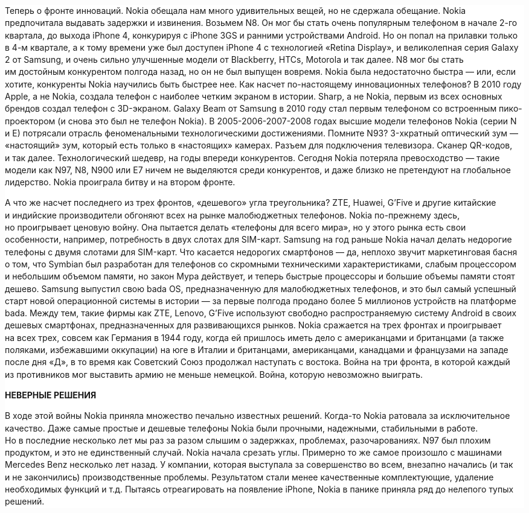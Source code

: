 Теперь о&nbsp;фронте инноваций. Nokia обещала нам много удивительных вещей, но&nbsp;не&nbsp;сдержала обещание. Nokia предпочитала выдавать задержки и&nbsp;извинения. Возьмем N8. Он&nbsp;мог&nbsp;бы стать очень популярным телефоном в&nbsp;начале <nobr>2-го</nobr> квартала, до&nbsp;выхода iPhone&nbsp;4, конкурируя с&nbsp;iPhone 3GS и&nbsp;ранними устройствами Android. Но&nbsp;он&nbsp;попал на&nbsp;прилавки только в&nbsp;<nobr>4-м</nobr> квартале, а&nbsp;к&nbsp;тому времени уже был доступен iPhone 4&nbsp;с технологией &laquo;Retina Display&raquo;, и&nbsp;великолепная серия Galaxy 2&nbsp;от&nbsp;Samsung, и&nbsp;очень сильно улучшенные модели от&nbsp;Blackberry, HTCs, Motorola и&nbsp;так далее. N8&nbsp;мог&nbsp;бы стать им&nbsp;достойным конкурентом полгода назад, но&nbsp;он&nbsp;не&nbsp;был выпущен вовремя. Nokia была недостаточно быстра&nbsp;&mdash; или, если хотите, конкуренты Nokia научились быть быстрее нее. Как насчет по-настоящему инновационных телефонов? В&nbsp;2010 году Apple, а&nbsp;не&nbsp;Nokia, создала телефон с&nbsp;наиболее четким экраном в&nbsp;истории. Sharp, а&nbsp;не&nbsp;Nokia, первым из&nbsp;всех основных брендов создал телефон с&nbsp;3D-экраном. Galaxy Beam от&nbsp;Samsung в&nbsp;2010 году стал первым телефоном со&nbsp;встроенным пико-проектором (и&nbsp;снова это был не&nbsp;телефон Nokia). В&nbsp;2005-2006-2007-2008 годах высшие модели телефонов Nokia (серии&nbsp;N и&nbsp;E) потрясали отрасль феноменальными технологическими достижениями. Помните N93? <nobr>3-хкратный</nobr> оптический зум&nbsp;&mdash; &laquo;настоящий&raquo; зум, который есть только в&nbsp;&laquo;настоящих&raquo; камерах. Разъем для подключения телевизора. Сканер QR-кодов, и&nbsp;так далее. Технологический шедевр, на&nbsp;годы впереди конкурентов. Сегодня Nokia потеряла превосходство&nbsp;&mdash; такие модели как N97, N8, N900 или E7&nbsp;ничем не&nbsp;выделяются среди конкурентов, и&nbsp;даже близко не&nbsp;претендуют на&nbsp;глобальное лидерство. Nokia проиграла битву и&nbsp;на&nbsp;втором фронте.

А&nbsp;что&nbsp;же насчет последнего из&nbsp;трех фронтов, &laquo;дешевого&raquo; угла треугольника? ZTE, Huawei, G&rsquo;Five и&nbsp;другие китайские и&nbsp;индийские производители обгоняют всех на&nbsp;рынке малобюджетных телефонов. Nokia по-прежнему здесь, но&nbsp;проигрывает ценовую войну. Она пытается делать &laquo;телефоны для всего мира&raquo;, но&nbsp;у&nbsp;этого рынка есть свои особенности, например, потребность в&nbsp;двух слотах для SIM-карт. Samsung на&nbsp;год раньше Nokia начал делать недорогие телефоны с&nbsp;двумя слотами для SIM-карт. Что касается недорогих смартфонов&nbsp;&mdash; да, неплохо звучит маркетинговая басня о&nbsp;том, что Symbian был разработан для телефонов со&nbsp;скромными техническими характеристиками, слабым процессором и&nbsp;небольшим объемом памяти, но&nbsp;закон Мура действует, и&nbsp;теперь быстрые процессоры и&nbsp;большие объемы памяти стоят дешево. Samsung выпустил свою bada&nbsp;OS, предназначенную для малобюджетных телефонов, и&nbsp;это был самый успешный старт новой операционной системы в&nbsp;истории&nbsp;&mdash; за&nbsp;первые полгода продано более 5&nbsp;миллионов устройств на&nbsp;платформе bada. Между тем, такие фирмы как ZTE, Lenovo, G&rsquo;Five используют свободно распространяемую систему Android в&nbsp;своих дешевых смартфонах, предназначенных для развивающихся рынков. Nokia сражается на&nbsp;трех фронтах и&nbsp;проигрывает на&nbsp;всех трех, совсем как Германия в&nbsp;1944&nbsp;году, когда ей&nbsp;пришлось иметь дело с&nbsp;американцами и&nbsp;британцами (а&nbsp;также поляками, избежавшими оккупации) на&nbsp;юге в&nbsp;Италии и&nbsp;британцами, американцами, канадцами и&nbsp;французами на&nbsp;западе после дня &laquo;Д&raquo;, в&nbsp;то&nbsp;время как Советский Союз продолжал наступать с&nbsp;востока. Война на&nbsp;три фронта, в&nbsp;которой каждый из&nbsp;противников мог выставить армию не&nbsp;меньше немецкой. Война, которую невозможно выиграть.

**НЕВЕРНЫЕ РЕШЕНИЯ**

В&nbsp;ходе этой войны Nokia приняла множество печально известных решений. Когда-то Nokia ратовала за&nbsp;исключительное качество. Даже самые простые и&nbsp;дешевые телефоны Nokia были прочными, надежными, стабильными в&nbsp;работе. Но&nbsp;в&nbsp;последние несколько лет мы&nbsp;раз за&nbsp;разом слышим о&nbsp;задержках, проблемах, разочарованиях. N97 был плохим продуктом, и&nbsp;это не&nbsp;единственный случай. Nokia начала срезать углы. Примерно то&nbsp;же самое произошло с&nbsp;машинами Mercedes Benz несколько лет назад. У&nbsp;компании, которая выступала за&nbsp;совершенство во&nbsp;всем, внезапно начались (и&nbsp;так и&nbsp;не&nbsp;закончились) производственные проблемы. Результатом стали менее качественные комплектующие, удаление необходимых функций и&nbsp;т.д. Пытаясь отреагировать на&nbsp;появление iPhone, Nokia в&nbsp;панике приняла ряд до&nbsp;нелепого тупых решений.
